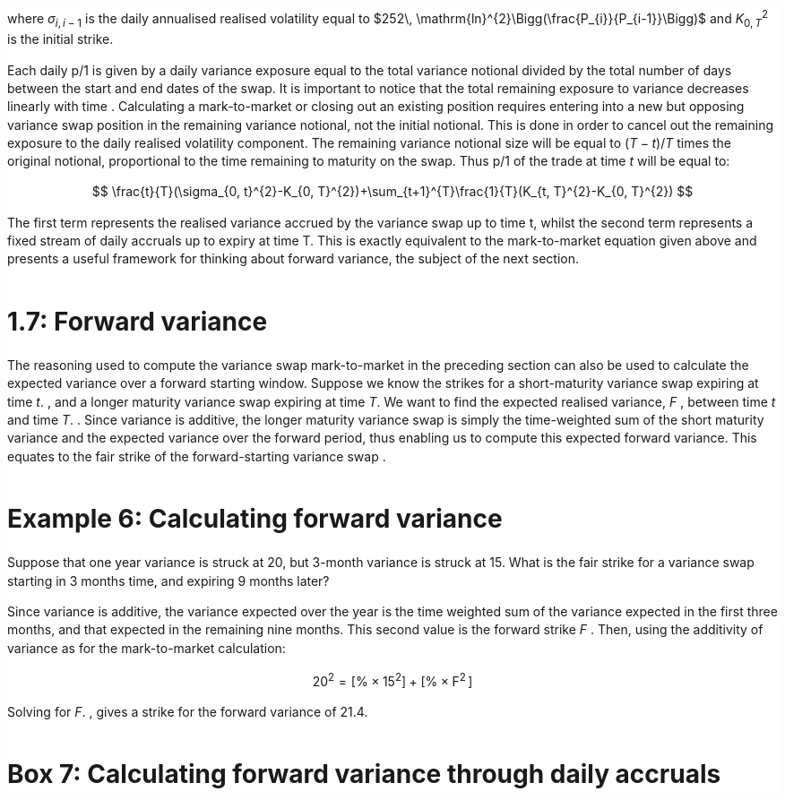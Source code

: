 where $\sigma_{i,  i-1}$ is the daily annualised realised volatility equal to $252\,  \mathrm{ln}^{2}\Bigg(\frac{P_{i}}{P_{i-1}}\Bigg)$ and $K_{0,  T}^{2}$ is the initial strike.

Each daily ${\mathsf{p}}/1$ is given by a daily variance exposure equal to the total variance notional divided by the total number of days between the start and end dates of the swap. It is important to notice that the total remaining exposure to variance decreases linearly with time . Calculating a mark-to-market or closing out an existing position requires entering into a new but opposing variance swap position in the remaining variance notional,  not the initial notional. This is done in order to cancel out the remaining exposure to the daily realised volatility component. The remaining variance notional size will be equal to $(T{-}t)/T$ times the original notional,  proportional to the time remaining to maturity on the swap. Thus ${\mathsf{p}}/1$ of the trade at time $t$ will be equal to:

$$
\frac{t}{T}(\sigma_{0,  t}^{2}-K_{0,  T}^{2})+\sum_{t+1}^{T}\frac{1}{T}(K_{t,  T}^{2}-K_{0,  T}^{2})
$$

The first term represents the realised variance accrued by the variance swap up to time t,  whilst the second term represents a fixed stream of daily accruals up to expiry at time T. This is exactly equivalent to the mark-to-market equation given above and presents a useful framework for thinking about forward variance,  the subject of the next section.

# 1.7: Forward variance

The reasoning used to compute the variance swap mark-to-market in the preceding section can also be used to calculate the expected variance over a forward starting window. Suppose we know the strikes for a short-maturity variance swap expiring at time $t.$ ,  and a longer maturity variance swap expiring at time $T.$ We want to find the expected realised variance,  $F$ ,  between time $t$ and time $T.$ . Since variance is additive,  the longer maturity variance swap is simply the time-weighted sum of the short maturity variance and the expected variance over the forward period,  thus enabling us to compute this expected forward variance. This equates to the fair strike of the forward-starting variance swap .

# Example 6: Calculating forward variance

Suppose that one year variance is struck at 20,  but 3-month variance is struck at 15. What is the fair strike for a variance swap starting in 3 months time,  and expiring 9 months later?

Since variance is additive,  the variance expected over the year is the time weighted sum of the variance expected in the first three months,  and that expected in the remaining nine months. This second value is the forward strike $F$ . Then,  using the additivity of variance as for the mark-to-market calculation:

$$
20^{2}=[\%\times15^{2}]+[\%\times\mathrm{F}^{2}\,  ]
$$

Solving for $F.$ ,  gives a strike for the forward variance of 21.4.

# Box 7: Calculating forward variance through daily accruals
